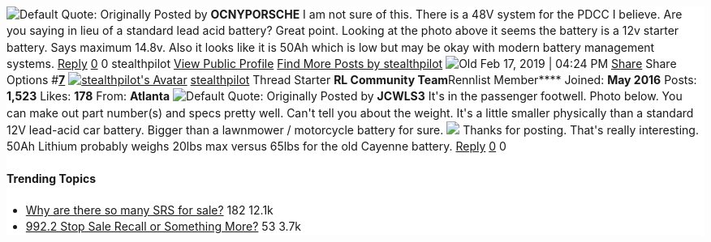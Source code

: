 ![Default](https://rennlist.com/forums/images/icons/icon1.gif)
Quote:
Originally Posted by **OCNYPORSCHE**
I am not sure of this. There is a 48V system for the PDCC I believe. Are you saying in lieu of a standard lead acid battery?
Great point. Looking at the photo above it seems the battery is a 12v starter battery. Says maximum 14.8v. Also it looks like it is 50Ah which is low but may be okay with modern battery management systems. 
[ Reply](https://rennlist.com/forums/cayenne-9y0-2019/<https:/rennlist.com/forums/newreply.php?do=newreply&p=15645011>)
[ 0](https://rennlist.com/forums/cayenne-9y0-2019/<https:/rennlist.com/forums/post_thanks.php?do=post_thanks&p=15645011&securitytoken=guest>)[](https://rennlist.com/forums/cayenne-9y0-2019/<https:/rennlist.com/forums/cayenne-9y0-2019/1129622-2019-cayenne-battery.html#>)
0 
stealthpilot
[View Public Profile](https://rennlist.com/forums/cayenne-9y0-2019/<https:/rennlist.com/forums/members/176381-stealthpilot.html>)
[Find More Posts by stealthpilot](https://rennlist.com/forums/cayenne-9y0-2019/<https:/rennlist.com/forums/search.php?do=finduser&u=176381>)
![Old](https://rennlist.com/forums/images/statusicon/post_old.gif) Feb 17, 2019 | 04:24 PM 
[ Share](https://rennlist.com/forums/cayenne-9y0-2019/<javascript:void\(0\);>)
Share Options
#[**7**](https://rennlist.com/forums/cayenne-9y0-2019/<https:/rennlist.com/forums/cayenne-9y0-2019/1129622-2019-cayenne-battery.html#post15645087> "permalink")
[![stealthpilot's Avatar](https://rennlist.com/forums/./customavatars/avatar176381_1.gif)](https://rennlist.com/forums/cayenne-9y0-2019/<https:/rennlist.com/forums/members/176381-stealthpilot.html>)
[stealthpilot](https://rennlist.com/forums/cayenne-9y0-2019/<https:/rennlist.com/forums/members/176381-stealthpilot.html>)
Thread Starter
**RL Community Team**Rennlist Member****
Joined: **May 2016**
Posts: **1,523**
Likes: **178**
From: **Atlanta**
![Default](https://rennlist.com/forums/images/icons/icon1.gif)
Quote:
Originally Posted by **JCWLS3**
It's in the passenger footwell. Photo below. You can make out part number(s) and specs pretty well. Can't tell you about the weight. It's a little smaller physically than a standard 12V lead-acid car battery. Bigger than a lawnmower / motorcycle battery for sure.  ![](https://cimg4.ibsrv.net/gimg/rennlist.com-vbulletin/1080x810/lio_ion2_24e3813adca870a2fd4cd977519365a6dcb26a97.jpg)
Thanks for posting. That's really interesting. 50Ah Lithium probably weighs 20lbs max versus 65lbs for the old Cayenne battery. 
[ Reply](https://rennlist.com/forums/cayenne-9y0-2019/<https:/rennlist.com/forums/newreply.php?do=newreply&p=15645087>)
[ 0](https://rennlist.com/forums/cayenne-9y0-2019/<https:/rennlist.com/forums/post_thanks.php?do=post_thanks&p=15645087&securitytoken=guest>)[](https://rennlist.com/forums/cayenne-9y0-2019/<https:/rennlist.com/forums/cayenne-9y0-2019/1129622-2019-cayenne-battery.html#>)
0 
#### Trending Topics
  * [Why are there so many SRS for sale?](https://rennlist.com/forums/cayenne-9y0-2019/<https:/rennlist.com/forums/718-gts-4-0-gt4-gt4rs-spyder-25th-anniversary/1457963-why-are-there-so-many-srs-for-sale.html> "Why are there so many SRS for sale?")
182 
12.1k 
  * [992.2 Stop Sale Recall or Something More?](https://rennlist.com/forums/cayenne-9y0-2019/<https:/rennlist.com/forums/992/1458933-992-2-stop-sale-recall-or-something-more.html> "992.2 Stop Sale Recall or Something More?")
53 
3.7k 